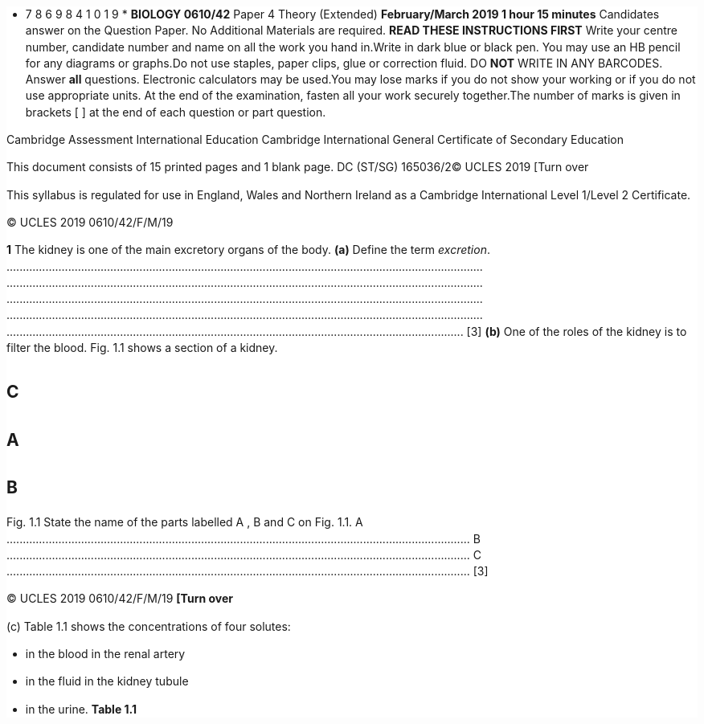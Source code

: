 * 7 8 6 9 8 4 1 0 1 9 * **BIOLOGY 0610/42** Paper 4 Theory (Extended) **February/March 2019 1 hour 15 minutes** Candidates answer on the Question Paper. No Additional Materials are required. **READ THESE INSTRUCTIONS FIRST** Write your centre number, candidate number and name on all the work you hand in.Write in dark blue or black pen. You may use an HB pencil for any diagrams or graphs.Do not use staples, paper clips, glue or correction fluid. DO **NOT** WRITE IN ANY BARCODES. Answer **all** questions. Electronic calculators may be used.You may lose marks if you do not show your working or if you do not use appropriate units. At the end of the examination, fasten all your work securely together.The number of marks is given in brackets [ ] at the end of each question or part question. 

 Cambridge Assessment International Education Cambridge International General Certificate of Secondary Education 

 This document consists of 15 printed pages and 1 blank page. DC (ST/SG) 165036/2© UCLES 2019 [Turn over 

 This syllabus is regulated for use in England, Wales and Northern Ireland as a Cambridge International Level 1/Level 2 Certificate. 


© UCLES 2019 0610/42/F/M/19 

**1** The kidney is one of the main excretory organs of the body. **(a)** Define the term _excretion_. ................................................................................................................................................... ................................................................................................................................................... ................................................................................................................................................... ................................................................................................................................................... ............................................................................................................................................. [3] **(b)** One of the roles of the kidney is to filter the blood. Fig. 1.1 shows a section of a kidney. 

## C 

## A 

## B 

 Fig. 1.1 State the name of the parts labelled A , B and C on Fig. 1.1. A ............................................................................................................................................... B ............................................................................................................................................... C ............................................................................................................................................... [3] 


© UCLES 2019 0610/42/F/M/19 **[Turn over** 

 (c) Table 1.1 shows the concentrations of four solutes: 

- in the blood in the renal artery 

- in the fluid in the kidney tubule 

- in the urine.     **Table 1.1** 
